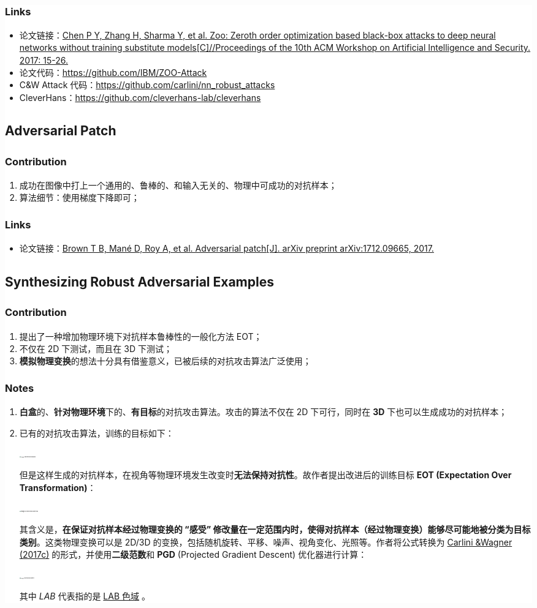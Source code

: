 ### Links

- 论文链接：[Chen P Y, Zhang H, Sharma Y, et al. Zoo: Zeroth order optimization based black-box attacks to deep neural networks without training substitute models[C]//Proceedings of the 10th ACM Workshop on Artificial Intelligence and Security. 2017: 15-26.](https://arxiv.org/abs/1708.03999)
- 论文代码：https://github.com/IBM/ZOO-Attack
- C&W Attack 代码：https://github.com/carlini/nn_robust_attacks
- CleverHans：https://github.com/cleverhans-lab/cleverhans



## Adversarial Patch

### Contribution

1. 成功在图像中打上一个通用的、鲁棒的、和输入无关的、物理中可成功的对抗样本；
2. 算法细节：使用梯度下降即可；

### Links

- 论文链接：[Brown T B, Mané D, Roy A, et al. Adversarial patch[J]. arXiv preprint arXiv:1712.09665, 2017.](https://arxiv.org/abs/1712.09665)





## Synthesizing Robust Adversarial Examples

### Contribution

1. 提出了一种增加物理环境下对抗样本鲁棒性的一般化方法 EOT；
2. 不仅在 2D 下测试，而且在 3D 下测试；
3. **模拟物理变换**的想法十分具有借鉴意义，已被后续的对抗攻击算法广泛使用；

### Notes

1. **白盒**的、**针对物理环境**下的、**有目标**的对抗攻击算法。攻击的算法不仅在 2D 下可行，同时在 **3D** 下也可以生成成功的对抗样本；

2. 已有的对抗攻击算法，训练的目标如下：

   <img src="pictures/image-20201205002305615.png" alt="image-20201205002305615" style="zoom:13%;" />

   但是这样生成的对抗样本，在视角等物理环境发生改变时**无法保持对抗性**。故作者提出改进后的训练目标 **EOT (Expectation Over Transformation)**：

   <img src="pictures/image-20201205003104148.png" alt="image-20201205003104148" style="zoom:15%;" />

   其含义是，**在保证对抗样本经过物理变换的 “感受” 修改量在一定范围内时，使得对抗样本（经过物理变换）能够尽可能地被分类为目标类别**。这类物理变换可以是 2D/3D 的变换，包括随机旋转、平移、噪声、视角变化、光照等。作者将公式转换为 [Carlini &Wagner (2017c)](https://arxiv.org/abs/1608.04644) 的形式，并使用**二级范数**和 **PGD** (Projected Gradient Descent) 优化器进行计算：

   <img src="pictures/image-20201205100259271.png" alt="image-20201205100259271" style="zoom:12%;" />

   其中 *LAB* 代表指的是 [LAB 色域](https://blog.csdn.net/gdymind/article/details/82357139) 。
